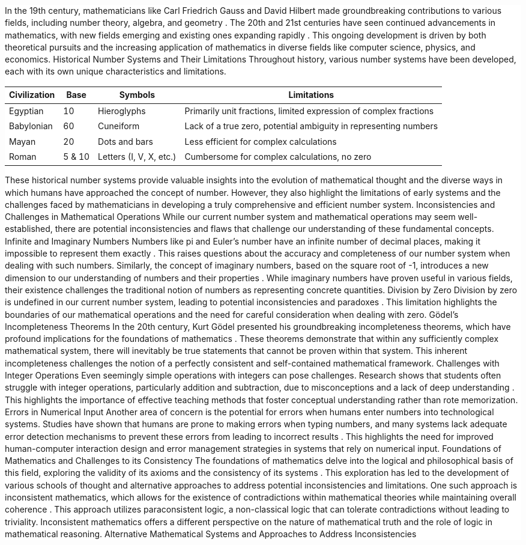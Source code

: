 In the 19th century, mathematicians like Carl Friedrich Gauss and David Hilbert made groundbreaking contributions to various fields, including number theory, algebra, and geometry . The 20th and 21st centuries have seen continued advancements in mathematics, with new fields emerging and existing ones expanding rapidly . This ongoing development is driven by both theoretical pursuits and the increasing application of mathematics in diverse fields like computer science, physics, and economics.
Historical Number Systems and Their Limitations
Throughout history, various number systems have been developed, each with its own unique characteristics and limitations.

| Civilization | Base | Symbols | Limitations |
|---|---|---|---|
| Egyptian | 10 | Hieroglyphs | Primarily unit fractions, limited expression of complex fractions  |
| Babylonian | 60 | Cuneiform | Lack of a true zero, potential ambiguity in representing numbers  |
| Mayan | 20 | Dots and bars | Less efficient for complex calculations |
| Roman | 5 & 10 | Letters (I, V, X, etc.) | Cumbersome for complex calculations, no zero  |

These historical number systems provide valuable insights into the evolution of mathematical thought and the diverse ways in which humans have approached the concept of number. However, they also highlight the limitations of early systems and the challenges faced by mathematicians in developing a truly comprehensive and efficient number system.
Inconsistencies and Challenges in Mathematical Operations
While our current number system and mathematical operations may seem well-established, there are potential inconsistencies and flaws that challenge our understanding of these fundamental concepts.
Infinite and Imaginary Numbers
Numbers like pi and Euler’s number have an infinite number of decimal places, making it impossible to represent them exactly . This raises questions about the accuracy and completeness of our number system when dealing with such numbers. Similarly, the concept of imaginary numbers, based on the square root of -1, introduces a new dimension to our understanding of numbers and their properties . While imaginary numbers have proven useful in various fields, their existence challenges the traditional notion of numbers as representing concrete quantities.
Division by Zero
Division by zero is undefined in our current number system, leading to potential inconsistencies and paradoxes . This limitation highlights the boundaries of our mathematical operations and the need for careful consideration when dealing with zero.
Gödel’s Incompleteness Theorems
In the 20th century, Kurt Gödel presented his groundbreaking incompleteness theorems, which have profound implications for the foundations of mathematics . These theorems demonstrate that within any sufficiently complex mathematical system, there will inevitably be true statements that cannot be proven within that system. This inherent incompleteness challenges the notion of a perfectly consistent and self-contained mathematical framework.
Challenges with Integer Operations
Even seemingly simple operations with integers can pose challenges. Research shows that students often struggle with integer operations, particularly addition and subtraction, due to misconceptions and a lack of deep understanding . This highlights the importance of effective teaching methods that foster conceptual understanding rather than rote memorization.
Errors in Numerical Input
Another area of concern is the potential for errors when humans enter numbers into technological systems. Studies have shown that humans are prone to making errors when typing numbers, and many systems lack adequate error detection mechanisms to prevent these errors from leading to incorrect results . This highlights the need for improved human-computer interaction design and error management strategies in systems that rely on numerical input.
Foundations of Mathematics and Challenges to its Consistency
The foundations of mathematics delve into the logical and philosophical basis of this field, exploring the validity of its axioms and the consistency of its systems . This exploration has led to the development of various schools of thought and alternative approaches to address potential inconsistencies and limitations.
One such approach is inconsistent mathematics, which allows for the existence of contradictions within mathematical theories while maintaining overall coherence . This approach utilizes paraconsistent logic, a non-classical logic that can tolerate contradictions without leading to triviality. Inconsistent mathematics offers a different perspective on the nature of mathematical truth and the role of logic in mathematical reasoning.
Alternative Mathematical Systems and Approaches to Address Inconsistencies